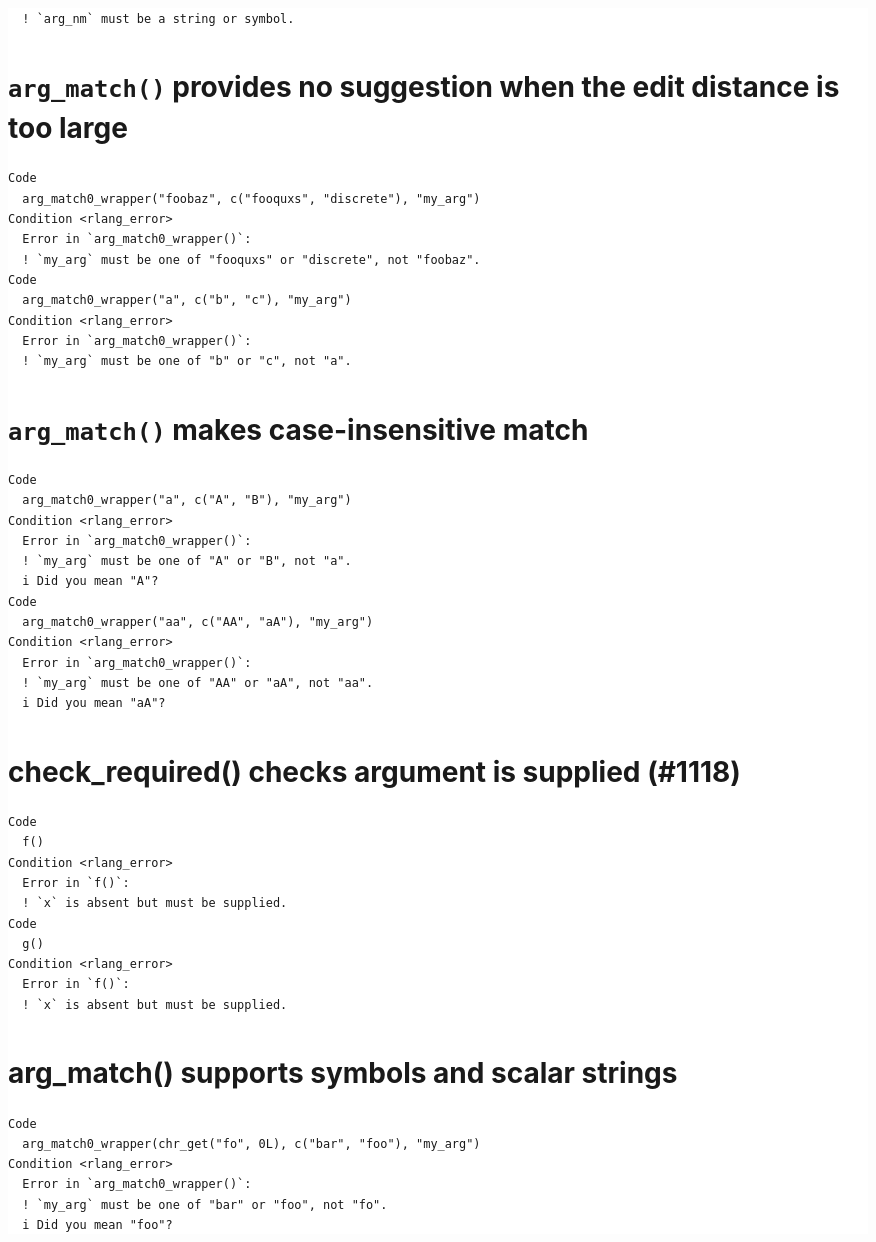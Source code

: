      ! `arg_nm` must be a string or symbol.

# `arg_match()` provides no suggestion when the edit distance is too large

    Code
      arg_match0_wrapper("foobaz", c("fooquxs", "discrete"), "my_arg")
    Condition <rlang_error>
      Error in `arg_match0_wrapper()`:
      ! `my_arg` must be one of "fooquxs" or "discrete", not "foobaz".
    Code
      arg_match0_wrapper("a", c("b", "c"), "my_arg")
    Condition <rlang_error>
      Error in `arg_match0_wrapper()`:
      ! `my_arg` must be one of "b" or "c", not "a".

# `arg_match()` makes case-insensitive match

    Code
      arg_match0_wrapper("a", c("A", "B"), "my_arg")
    Condition <rlang_error>
      Error in `arg_match0_wrapper()`:
      ! `my_arg` must be one of "A" or "B", not "a".
      i Did you mean "A"?
    Code
      arg_match0_wrapper("aa", c("AA", "aA"), "my_arg")
    Condition <rlang_error>
      Error in `arg_match0_wrapper()`:
      ! `my_arg` must be one of "AA" or "aA", not "aa".
      i Did you mean "aA"?

# check_required() checks argument is supplied (#1118)

    Code
      f()
    Condition <rlang_error>
      Error in `f()`:
      ! `x` is absent but must be supplied.
    Code
      g()
    Condition <rlang_error>
      Error in `f()`:
      ! `x` is absent but must be supplied.

# arg_match() supports symbols and scalar strings

    Code
      arg_match0_wrapper(chr_get("fo", 0L), c("bar", "foo"), "my_arg")
    Condition <rlang_error>
      Error in `arg_match0_wrapper()`:
      ! `my_arg` must be one of "bar" or "foo", not "fo".
      i Did you mean "foo"?
